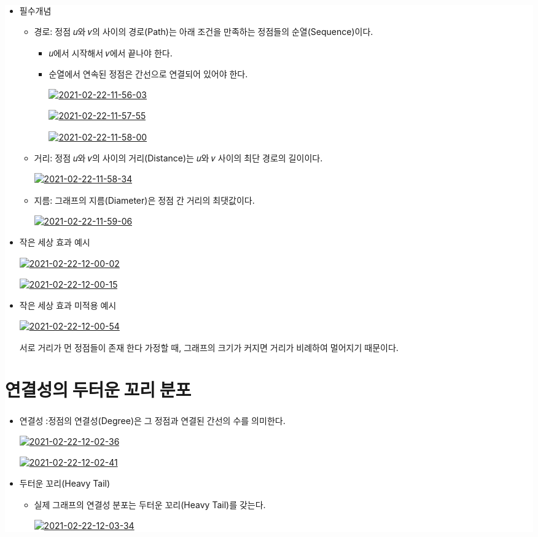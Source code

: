 - 필수개념 

  - 경로: 정점 𝑢와 𝑣의 사이의 경로(Path)는 아래 조건을 만족하는 정점들의 순열(Sequence)이다.

    - 𝑢에서 시작해서 𝑣에서 끝나야 한다.

    - 순열에서 연속된 정점은 간선으로 연결되어 있어야 한다.

      <a href="https://imgbb.com/"><img src="https://i.ibb.co/qx0FgR0/2021-02-22-11-56-03.png" alt="2021-02-22-11-56-03" border="0"></a>

      <a href="https://imgbb.com/"><img src="https://i.ibb.co/jD0kRwf/2021-02-22-11-57-55.png" alt="2021-02-22-11-57-55" border="0"></a>

      <a href="https://imgbb.com/"><img src="https://i.ibb.co/kBFF3zc/2021-02-22-11-58-00.png" alt="2021-02-22-11-58-00" border="0"></a>

  - 거리: 정점 𝑢와 𝑣의 사이의 거리(Distance)는 𝑢와 𝑣 사이의 최단 경로의 길이이다.

    <a href="https://ibb.co/t4TLF14"><img src="https://i.ibb.co/f2zDLT2/2021-02-22-11-58-34.png" alt="2021-02-22-11-58-34" border="0"></a>

    

  - 지름: 그래프의 지름(Diameter)은 정점 간 거리의 최댓값이다.

    <a href="https://imgbb.com/"><img src="https://i.ibb.co/SmX9vXL/2021-02-22-11-59-06.png" alt="2021-02-22-11-59-06" border="0"></a>

    

- 작은 세상 효과 예시

  <a href="https://ibb.co/vqW7hFx"><img src="https://i.ibb.co/h9NPc6R/2021-02-22-12-00-02.png" alt="2021-02-22-12-00-02" border="0"></a>

  <a href="https://ibb.co/QF54MKj"><img src="https://i.ibb.co/zhkzZ4H/2021-02-22-12-00-15.png" alt="2021-02-22-12-00-15" border="0"></a>

  

- 작은 세상 효과 미적용 예시

  <a href="https://ibb.co/r7pPqBd"><img src="https://i.ibb.co/w0QH8nc/2021-02-22-12-00-54.png" alt="2021-02-22-12-00-54" border="0"></a>

  서로 거리가 먼 정점들이 존재 한다 가정할 때, 그래프의 크기가 커지면 거리가 비례하여 멀어지기 때문이다.



# 연결성의 두터운 꼬리 분포

- 연결성 :정점의 연결성(Degree)은 그 정점과 연결된 간선의 수를 의미한다.

  <a href="https://imgbb.com/"><img src="https://i.ibb.co/SyyZ2zQ/2021-02-22-12-02-36.png" alt="2021-02-22-12-02-36" border="0"></a>

  <a href="https://ibb.co/f9kQ6W8"><img src="https://i.ibb.co/m09SZKv/2021-02-22-12-02-41.png" alt="2021-02-22-12-02-41" border="0"></a>

  

- 두터운 꼬리(Heavy Tail)

  - 실제 그래프의 연결성 분포는 두터운 꼬리(Heavy Tail)를 갖는다.

    <a href="https://ibb.co/vVf3z1K"><img src="https://i.ibb.co/hLrB8st/2021-02-22-12-03-34.png" alt="2021-02-22-12-03-34" border="0"></a>
